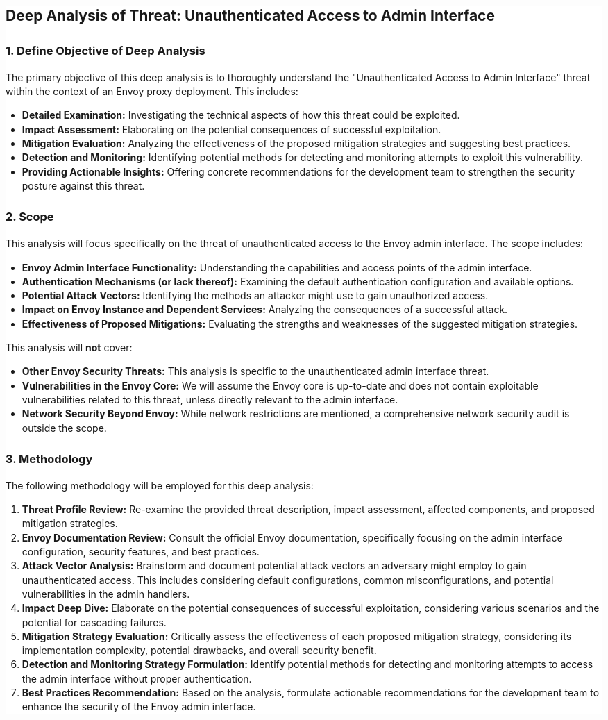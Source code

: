 ## Deep Analysis of Threat: Unauthenticated Access to Admin Interface

### 1. Define Objective of Deep Analysis

The primary objective of this deep analysis is to thoroughly understand the "Unauthenticated Access to Admin Interface" threat within the context of an Envoy proxy deployment. This includes:

* **Detailed Examination:**  Investigating the technical aspects of how this threat could be exploited.
* **Impact Assessment:**  Elaborating on the potential consequences of successful exploitation.
* **Mitigation Evaluation:**  Analyzing the effectiveness of the proposed mitigation strategies and suggesting best practices.
* **Detection and Monitoring:**  Identifying potential methods for detecting and monitoring attempts to exploit this vulnerability.
* **Providing Actionable Insights:**  Offering concrete recommendations for the development team to strengthen the security posture against this threat.

### 2. Scope

This analysis will focus specifically on the threat of unauthenticated access to the Envoy admin interface. The scope includes:

* **Envoy Admin Interface Functionality:** Understanding the capabilities and access points of the admin interface.
* **Authentication Mechanisms (or lack thereof):** Examining the default authentication configuration and available options.
* **Potential Attack Vectors:** Identifying the methods an attacker might use to gain unauthorized access.
* **Impact on Envoy Instance and Dependent Services:** Analyzing the consequences of a successful attack.
* **Effectiveness of Proposed Mitigations:** Evaluating the strengths and weaknesses of the suggested mitigation strategies.

This analysis will **not** cover:

* **Other Envoy Security Threats:**  This analysis is specific to the unauthenticated admin interface threat.
* **Vulnerabilities in the Envoy Core:**  We will assume the Envoy core is up-to-date and does not contain exploitable vulnerabilities related to this threat, unless directly relevant to the admin interface.
* **Network Security Beyond Envoy:**  While network restrictions are mentioned, a comprehensive network security audit is outside the scope.

### 3. Methodology

The following methodology will be employed for this deep analysis:

1. **Threat Profile Review:**  Re-examine the provided threat description, impact assessment, affected components, and proposed mitigation strategies.
2. **Envoy Documentation Review:**  Consult the official Envoy documentation, specifically focusing on the admin interface configuration, security features, and best practices.
3. **Attack Vector Analysis:**  Brainstorm and document potential attack vectors an adversary might employ to gain unauthenticated access. This includes considering default configurations, common misconfigurations, and potential vulnerabilities in the admin handlers.
4. **Impact Deep Dive:**  Elaborate on the potential consequences of successful exploitation, considering various scenarios and the potential for cascading failures.
5. **Mitigation Strategy Evaluation:**  Critically assess the effectiveness of each proposed mitigation strategy, considering its implementation complexity, potential drawbacks, and overall security benefit.
6. **Detection and Monitoring Strategy Formulation:**  Identify potential methods for detecting and monitoring attempts to access the admin interface without proper authentication.
7. **Best Practices Recommendation:**  Based on the analysis, formulate actionable recommendations for the development team to enhance the security of the Envoy admin interface.
